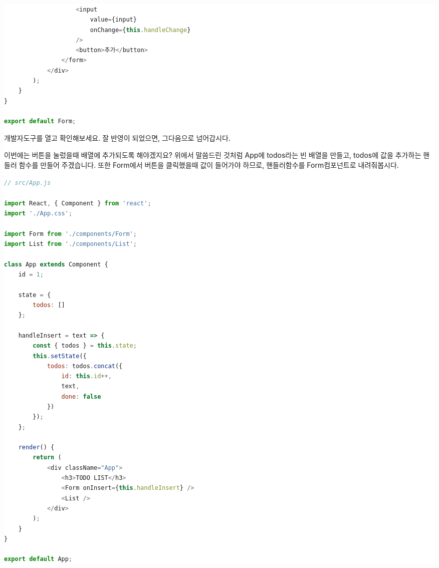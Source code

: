 ```js
                    <input
                        value={input}
                        onChange={this.handleChange}
                    />
                    <button>추가</button>
                </form>
            </div>
        );
    }
}

export default Form;
```

개발자도구를 열고 확인해보세요. 잘 반영이 되었으면, 그다음으로 넘어갑시다.

이번에는 버튼을 눌렀을때 배열에 추가되도록 해야겠지요? 위에서 말씀드린 것처럼 App에 todos라는 빈 배열을 만들고, todos에 값을 추가하는 핸들러 함수를 만들어 주겠습니다. 또한 Form에서 버튼을 클릭했을때 값이 들어가야 하므로, 핸들러함수를 Form컴포넌트로 내려줘봅시다.

```js
// src/App.js

import React, { Component } from 'react';
import './App.css';

import Form from './components/Form';
import List from './components/List';

class App extends Component {
    id = 1;

    state = {
        todos: []
    };

    handleInsert = text => {
        const { todos } = this.state;
        this.setState({
            todos: todos.concat({
                id: this.id++,
                text,
                done: false
            })
        });
    };

    render() {
        return (
            <div className="App">
                <h3>TODO LIST</h3>
                <Form onInsert={this.handleInsert} />
                <List />
            </div>
        );
    }
}

export default App;
```
